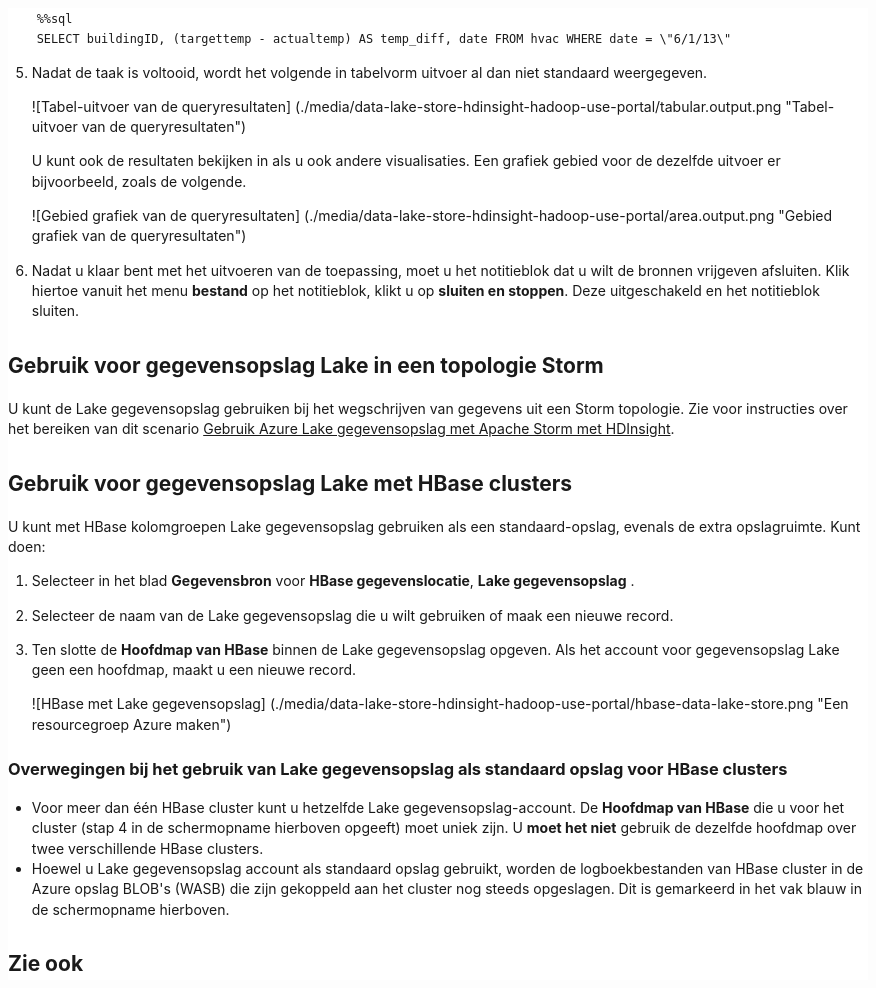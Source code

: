         %%sql
        SELECT buildingID, (targettemp - actualtemp) AS temp_diff, date FROM hvac WHERE date = \"6/1/13\"

5. Nadat de taak is voltooid, wordt het volgende in tabelvorm uitvoer al dan niet standaard weergegeven.

    ![Tabel-uitvoer van de queryresultaten] (./media/data-lake-store-hdinsight-hadoop-use-portal/tabular.output.png "Tabel-uitvoer van de queryresultaten")

    U kunt ook de resultaten bekijken in als u ook andere visualisaties. Een grafiek gebied voor de dezelfde uitvoer er bijvoorbeeld, zoals de volgende.

    ![Gebied grafiek van de queryresultaten] (./media/data-lake-store-hdinsight-hadoop-use-portal/area.output.png "Gebied grafiek van de queryresultaten")


6. Nadat u klaar bent met het uitvoeren van de toepassing, moet u het notitieblok dat u wilt de bronnen vrijgeven afsluiten. Klik hiertoe vanuit het menu **bestand** op het notitieblok, klikt u op **sluiten en stoppen**. Deze uitgeschakeld en het notitieblok sluiten.

## <a name="use-data-lake-store-in-a-storm-topology"></a>Gebruik voor gegevensopslag Lake in een topologie Storm

U kunt de Lake gegevensopslag gebruiken bij het wegschrijven van gegevens uit een Storm topologie. Zie voor instructies over het bereiken van dit scenario [Gebruik Azure Lake gegevensopslag met Apache Storm met HDInsight](../hdinsight/hdinsight-storm-write-data-lake-store.md).

## <a name="use-data-lake-store-with-hbase-clusters"></a>Gebruik voor gegevensopslag Lake met HBase clusters

U kunt met HBase kolomgroepen Lake gegevensopslag gebruiken als een standaard-opslag, evenals de extra opslagruimte. Kunt doen:

1.  Selecteer in het blad **Gegevensbron** voor **HBase gegevenslocatie**, **Lake gegevensopslag** .
2.  Selecteer de naam van de Lake gegevensopslag die u wilt gebruiken of maak een nieuwe record.
3.  Ten slotte de **Hoofdmap van HBase** binnen de Lake gegevensopslag opgeven. Als het account voor gegevensopslag Lake geen een hoofdmap, maakt u een nieuwe record.

    ![HBase met Lake gegevensopslag] (./media/data-lake-store-hdinsight-hadoop-use-portal/hbase-data-lake-store.png "Een resourcegroep Azure maken")

### <a name="considerations-when-using-data-lake-store-as-default-storage-for-hbase-clusters"></a>Overwegingen bij het gebruik van Lake gegevensopslag als standaard opslag voor HBase clusters

* Voor meer dan één HBase cluster kunt u hetzelfde Lake gegevensopslag-account. De **Hoofdmap van HBase** die u voor het cluster (stap 4 in de schermopname hierboven opgeeft) moet uniek zijn. U **moet het niet** gebruik de dezelfde hoofdmap over twee verschillende HBase clusters.
* Hoewel u Lake gegevensopslag account als standaard opslag gebruikt, worden de logboekbestanden van HBase cluster in de Azure opslag BLOB's (WASB) die zijn gekoppeld aan het cluster nog steeds opgeslagen. Dit is gemarkeerd in het vak blauw in de schermopname hierboven.



## <a name="see-also"></a>Zie ook


[makecert]: https://msdn.microsoft.com/library/windows/desktop/ff548309(v=vs.85).aspx
[pvk2pfx]: https://msdn.microsoft.com/library/windows/desktop/ff550672(v=vs.85).aspx
